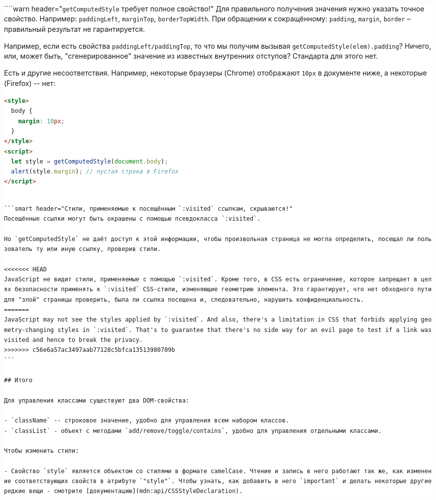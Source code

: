 ````warn header="`getComputedStyle` требует полное свойство!"
Для правильного получения значения нужно указать точное свойство. Например: `paddingLeft`, `marginTop`, `borderTopWidth`. При обращении к сокращённому: `padding`, `margin`, `border` – правильный результат не гарантируется.

Например, если есть свойства `paddingLeft/paddingTop`, то что мы получим вызывая `getComputedStyle(elem).padding`? Ничего, или, может быть, "сгенерированное" значение из известных внутренних отступов? Стандарта для этого нет.

Есть и другие несоответствия. Например, некоторые браузеры (Chrome) отображают `10px` в документе ниже, а некоторые (Firefox) -- нет:

```html run
<style>
  body {
    margin: 10px;
  }
</style>
<script>
  let style = getComputedStyle(document.body);
  alert(style.margin); // пустая строка в Firefox
</script>
```
````

```smart header="Стили, применяемые к посещённым `:visited` ссылкам, скрываются!"
Посещённые ссылки могут быть окрашены с помощью псевдокласса `:visited`.

Но `getComputedStyle` не даёт доступ к этой информации, чтобы произвольная страница не могла определить, посещал ли пользователь ту или иную ссылку, проверив стили.

<<<<<<< HEAD
JavaScript не видит стили, применяемые с помощью `:visited`. Кроме того, в CSS есть ограничение, которое запрещает в целях безопасности применять к `:visited` CSS-стили, изменяющие геометрию элемента. Это гарантирует, что нет обходного пути для "злой" страницы проверить, была ли ссылка посещена и, следовательно, нарушить конфиденциальность.
=======
JavaScript may not see the styles applied by `:visited`. And also, there's a limitation in CSS that forbids applying geometry-changing styles in `:visited`. That's to guarantee that there's no side way for an evil page to test if a link was visited and hence to break the privacy.
>>>>>>> c56e6a57ac3497aab77128c5bfca13513980709b
```

## Итого

Для управления классами существуют два DOM-свойства:

- `className` -- строковое значение, удобно для управления всем набором классов.
- `classList` - объект с методами `add/remove/toggle/contains`, удобно для управления отдельными классами.

Чтобы изменить стили:

- Свойство `style` является объектом со стилями в формате camelCase. Чтение и запись в него работают так же, как изменение соответствующих свойств в атрибуте `"style"`. Чтобы узнать, как добавить в него `important` и делать некоторые другие редкие вещи - смотрите [документацию](mdn:api/CSSStyleDeclaration).
